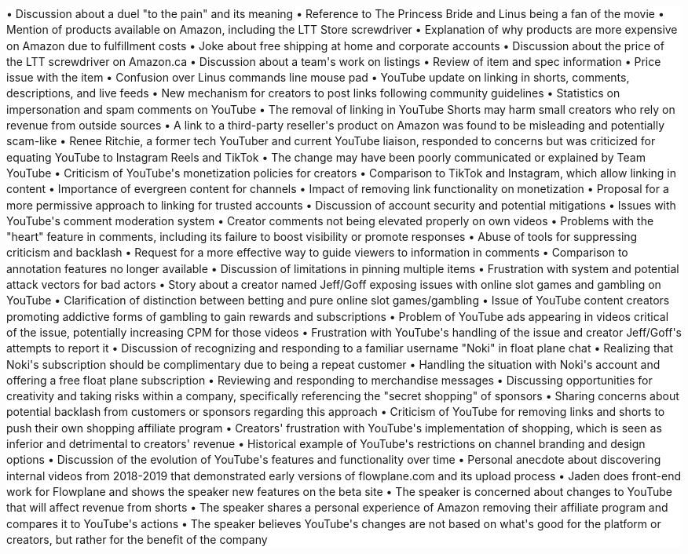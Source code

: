 • Discussion about a duel "to the pain" and its meaning
• Reference to The Princess Bride and Linus being a fan of the movie
• Mention of products available on Amazon, including the LTT Store screwdriver
• Explanation of why products are more expensive on Amazon due to fulfillment costs
• Joke about free shipping at home and corporate accounts
• Discussion about the price of the LTT screwdriver on Amazon.ca
• Discussion about a team's work on listings
• Review of item and spec information
• Price issue with the item
• Confusion over Linus commands line mouse pad
• YouTube update on linking in shorts, comments, descriptions, and live feeds
• New mechanism for creators to post links following community guidelines
• Statistics on impersonation and spam comments on YouTube
• The removal of linking in YouTube Shorts may harm small creators who rely on revenue from outside sources
• A link to a third-party reseller's product on Amazon was found to be misleading and potentially scam-like
• Renee Ritchie, a former tech YouTuber and current YouTube liaison, responded to concerns but was criticized for equating YouTube to Instagram Reels and TikTok
• The change may have been poorly communicated or explained by Team YouTube
• Criticism of YouTube's monetization policies for creators
• Comparison to TikTok and Instagram, which allow linking in content
• Importance of evergreen content for channels
• Impact of removing link functionality on monetization
• Proposal for a more permissive approach to linking for trusted accounts
• Discussion of account security and potential mitigations
• Issues with YouTube's comment moderation system
• Creator comments not being elevated properly on own videos
• Problems with the "heart" feature in comments, including its failure to boost visibility or promote responses
• Abuse of tools for suppressing criticism and backlash
• Request for a more effective way to guide viewers to information in comments
• Comparison to annotation features no longer available
• Discussion of limitations in pinning multiple items
• Frustration with system and potential attack vectors for bad actors
• Story about a creator named Jeff/Goff exposing issues with online slot games and gambling on YouTube
• Clarification of distinction between betting and pure online slot games/gambling
• Issue of YouTube content creators promoting addictive forms of gambling to gain rewards and subscriptions
• Problem of YouTube ads appearing in videos critical of the issue, potentially increasing CPM for those videos
• Frustration with YouTube's handling of the issue and creator Jeff/Goff's attempts to report it
• Discussion of recognizing and responding to a familiar username "Noki" in float plane chat
• Realizing that Noki's subscription should be complimentary due to being a repeat customer
• Handling the situation with Noki's account and offering a free float plane subscription
• Reviewing and responding to merchandise messages
• Discussing opportunities for creativity and taking risks within a company, specifically referencing the "secret shopping" of sponsors
• Sharing concerns about potential backlash from customers or sponsors regarding this approach
• Criticism of YouTube for removing links and shorts to push their own shopping affiliate program
• Creators' frustration with YouTube's implementation of shopping, which is seen as inferior and detrimental to creators' revenue
• Historical example of YouTube's restrictions on channel branding and design options
• Discussion of the evolution of YouTube's features and functionality over time
• Personal anecdote about discovering internal videos from 2018-2019 that demonstrated early versions of flowplane.com and its upload process
• Jaden does front-end work for Flowplane and shows the speaker new features on the beta site
• The speaker is concerned about changes to YouTube that will affect revenue from shorts
• The speaker shares a personal experience of Amazon removing their affiliate program and compares it to YouTube's actions
• The speaker believes YouTube's changes are not based on what's good for the platform or creators, but rather for the benefit of the company